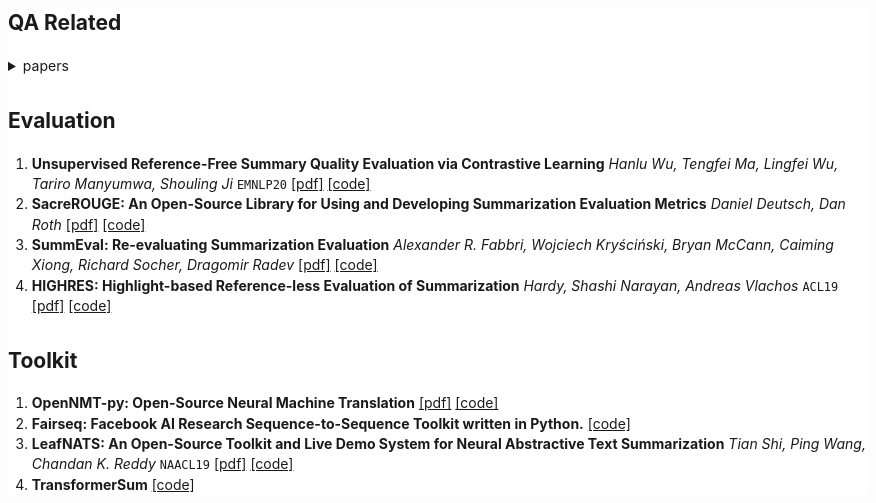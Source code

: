 ## QA Related
<details><summary>papers</summary></details>

## Evaluation

1. **Unsupervised Reference-Free Summary Quality Evaluation via Contrastive Learning** *Hanlu Wu, Tengfei Ma, Lingfei Wu, Tariro Manyumwa, Shouling Ji* `EMNLP20` [[pdf]](https://arxiv.org/abs/2010.01781) [[code]](https://github.com/whl97/LS-Score)
2. **SacreROUGE: An Open-Source Library for Using and Developing Summarization Evaluation Metrics** *Daniel Deutsch, Dan Roth* [[pdf]](https://arxiv.org/abs/2007.05374) [[code]](https://github.com/danieldeutsch/sacrerouge)
3. **SummEval: Re-evaluating Summarization Evaluation** *Alexander R. Fabbri, Wojciech Kryściński, Bryan McCann, Caiming Xiong, Richard Socher, Dragomir Radev* [[pdf]](https://arxiv.org/abs/2007.12626) [[code]](https://github.com/Yale-LILY/SummEval)
4. **HIGHRES: Highlight-based Reference-less Evaluation of Summarization** *Hardy, Shashi Narayan, Andreas Vlachos* `ACL19` [[pdf]](https://arxiv.org/abs/1906.01361) [[code]](https://github.com/sheffieldnlp/highres)

## Toolkit

1. **OpenNMT-py: Open-Source Neural Machine Translation** [[pdf]](https://www.aclweb.org/anthology/W18-1817.pdf) [[code]](https://github.com/OpenNMT/OpenNMT-py)
2. **Fairseq: Facebook AI Research Sequence-to-Sequence Toolkit written in Python.**  [[code]](https://github.com/pytorch/fairseq)
3. **LeafNATS: An Open-Source Toolkit and Live Demo System for Neural Abstractive Text Summarization** *Tian Shi, Ping Wang, Chandan K. Reddy* `NAACL19` [[pdf]](https://www.aclweb.org/anthology/N19-4012/) [[code]](https://github.com/tshi04/LeafNATS)
4. **TransformerSum** [[code]](https://github.com/HHousen/TransformerSum)




